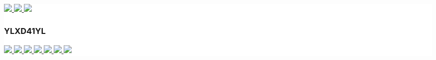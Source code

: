 <a href="https://raw.githubusercontent.com/syssi/esphome-yeelight-ceiling-light/main/images/ylxd76yl/008.jpg" target="_blank">
<img src="https://raw.githubusercontent.com/syssi/esphome-yeelight-ceiling-light/main/images/ylxd76yl/thumbnails/008.jpg" width="18%">
</a>

<a href="https://raw.githubusercontent.com/syssi/esphome-yeelight-ceiling-light/main/images/ylxd76yl/013.jpg" target="_blank">
<img src="https://raw.githubusercontent.com/syssi/esphome-yeelight-ceiling-light/main/images/ylxd76yl/thumbnails/013.jpg" width="18%">
</a>

<a href="https://raw.githubusercontent.com/syssi/esphome-yeelight-ceiling-light/main/images/ylxd76yl/014.jpg" target="_blank">
<img src="https://raw.githubusercontent.com/syssi/esphome-yeelight-ceiling-light/main/images/ylxd76yl/thumbnails/014.jpg" width="18%">
</a>

### YLXD41YL

<a href="https://raw.githubusercontent.com/syssi/esphome-yeelight-ceiling-light/main/images/ylxd41yl/001.jpg" target="_blank">
<img src="https://raw.githubusercontent.com/syssi/esphome-yeelight-ceiling-light/main/images/ylxd41yl/thumbnails/001.jpg" width="18%">
</a>

<a href="https://raw.githubusercontent.com/syssi/esphome-yeelight-ceiling-light/main/images/ylxd41yl/002.jpg" target="_blank">
<img src="https://raw.githubusercontent.com/syssi/esphome-yeelight-ceiling-light/main/images/ylxd41yl/thumbnails/002.jpg" width="18%">
</a>

<a href="https://raw.githubusercontent.com/syssi/esphome-yeelight-ceiling-light/main/images/ylxd41yl/003.jpg" target="_blank">
<img src="https://raw.githubusercontent.com/syssi/esphome-yeelight-ceiling-light/main/images/ylxd41yl/thumbnails/003.jpg" width="18%">
</a>

<a href="https://raw.githubusercontent.com/syssi/esphome-yeelight-ceiling-light/main/images/ylxd41yl/004.jpg" target="_blank">
<img src="https://raw.githubusercontent.com/syssi/esphome-yeelight-ceiling-light/main/images/ylxd41yl/thumbnails/004.jpg" width="18%">
</a>

<a href="https://raw.githubusercontent.com/syssi/esphome-yeelight-ceiling-light/main/images/ylxd41yl/005.jpg" target="_blank">
<img src="https://raw.githubusercontent.com/syssi/esphome-yeelight-ceiling-light/main/images/ylxd41yl/thumbnails/005.jpg" width="18%">
</a>

<a href="https://raw.githubusercontent.com/syssi/esphome-yeelight-ceiling-light/main/images/ylxd41yl/006.jpg" target="_blank">
<img src="https://raw.githubusercontent.com/syssi/esphome-yeelight-ceiling-light/main/images/ylxd41yl/thumbnails/006.jpg" width="18%">
</a>

<a href="https://raw.githubusercontent.com/syssi/esphome-yeelight-ceiling-light/main/images/ylxd41yl/007.jpg" target="_blank">
<img src="https://raw.githubusercontent.com/syssi/esphome-yeelight-ceiling-light/main/images/ylxd41yl/thumbnails/007.jpg" width="18%">
</a>
